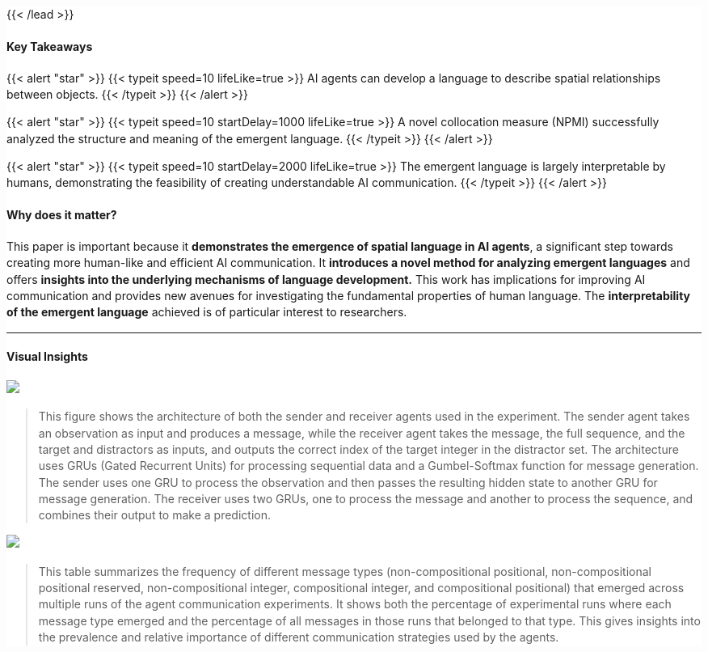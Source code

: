 {{< /lead >}}


#### Key Takeaways

{{< alert "star" >}}
{{< typeit speed=10 lifeLike=true >}} AI agents can develop a language to describe spatial relationships between objects. {{< /typeit >}}
{{< /alert >}}

{{< alert "star" >}}
{{< typeit speed=10 startDelay=1000 lifeLike=true >}} A novel collocation measure (NPMI) successfully analyzed the structure and meaning of the emergent language. {{< /typeit >}}
{{< /alert >}}

{{< alert "star" >}}
{{< typeit speed=10 startDelay=2000 lifeLike=true >}} The emergent language is largely interpretable by humans, demonstrating the feasibility of creating understandable AI communication. {{< /typeit >}}
{{< /alert >}}

#### Why does it matter?
This paper is important because it **demonstrates the emergence of spatial language in AI agents**, a significant step towards creating more human-like and efficient AI communication.  It **introduces a novel method for analyzing emergent languages** and offers **insights into the underlying mechanisms of language development.** This work has implications for improving AI communication and provides new avenues for investigating the fundamental properties of human language.  The **interpretability of the emergent language** achieved is of particular interest to researchers.

------
#### Visual Insights



![](https://ai-paper-reviewer.com/vIP8IWmZlN/figures_3_1.jpg)

> This figure shows the architecture of both the sender and receiver agents used in the experiment. The sender agent takes an observation as input and produces a message, while the receiver agent takes the message, the full sequence, and the target and distractors as inputs, and outputs the correct index of the target integer in the distractor set.  The architecture uses GRUs (Gated Recurrent Units) for processing sequential data and a Gumbel-Softmax function for message generation. The sender uses one GRU to process the observation and then passes the resulting hidden state to another GRU for message generation. The receiver uses two GRUs, one to process the message and another to process the sequence, and combines their output to make a prediction.





![](https://ai-paper-reviewer.com/vIP8IWmZlN/tables_7_1.jpg)

> This table summarizes the frequency of different message types (non-compositional positional, non-compositional positional reserved, non-compositional integer, compositional integer, and compositional positional) that emerged across multiple runs of the agent communication experiments.  It shows both the percentage of experimental runs where each message type emerged and the percentage of all messages in those runs that belonged to that type. This gives insights into the prevalence and relative importance of different communication strategies used by the agents.
